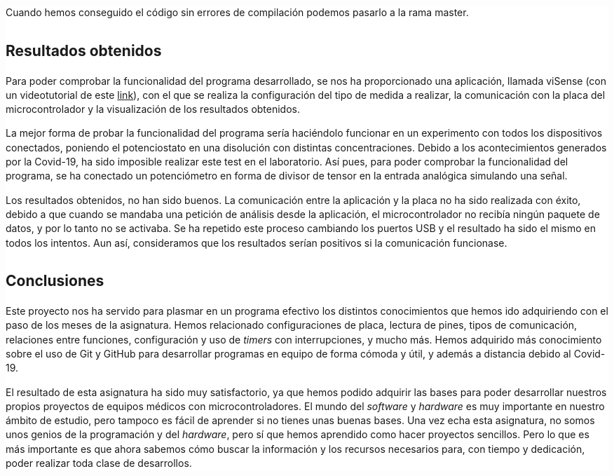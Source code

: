 Cuando hemos conseguido el código sin errores de compilación podemos pasarlo a la rama master.

## Resultados obtenidos

Para poder comprobar la funcionalidad del programa desarrollado, se nos ha proporcionado una aplicación, llamada viSense (con un videotutorial de este [link](https://www.youtube.com/watch?v=UkXToFs8g6Y)), con el que se realiza la configuración del tipo de medida a realizar, la comunicación con la placa del microcontrolador y la visualización de los resultados obtenidos.

La mejor forma de probar la funcionalidad del programa sería haciéndolo funcionar en un experimento con todos los dispositivos conectados, poniendo el potenciostato en una disolución con distintas concentraciones. Debido a los acontecimientos generados por la Covid-19, ha sido imposible realizar este test en el laboratorio. Así pues, para poder comprobar la funcionalidad del programa, se ha conectado un potenciómetro en forma de divisor de tensor en la entrada analógica simulando una señal.

Los resultados obtenidos, no han sido buenos. La comunicación entre la aplicación y la placa no ha sido realizada con éxito, debido a que cuando se mandaba una petición de análisis desde la aplicación, el microcontrolador no recibía ningún paquete de datos, y por lo tanto no se activaba. Se ha repetido este proceso cambiando los puertos USB y el resultado ha sido el mismo en todos los intentos. Aun así, consideramos que los resultados serían positivos si la comunicación funcionase.

## Conclusiones

Este proyecto nos ha servido para plasmar en un programa efectivo los distintos conocimientos que hemos ido adquiriendo con el paso de los meses de la asignatura. Hemos relacionado configuraciones de placa, lectura de pines, tipos de comunicación, relaciones entre funciones, configuración y uso de _timers_ con interrupciones, y mucho más. Hemos adquirido más conocimiento sobre el uso de Git y GitHub para desarrollar programas en equipo de forma cómoda y útil, y además a distancia debido al Covid-19.

El resultado de esta asignatura ha sido muy satisfactorio, ya que hemos podido adquirir las bases para poder desarrollar nuestros propios proyectos de equipos médicos con microcontroladores. El mundo del _software_ y _hardware_ es muy importante en nuestro ámbito de estudio, pero tampoco es fácil de aprender si no tienes unas buenas bases. Una vez echa esta asignatura, no somos unos genios de la programación y del _hardware_, pero sí que hemos aprendido como hacer proyectos sencillos. Pero lo que es más importante es que ahora sabemos cómo buscar la información y los recursos necesarios para, con tiempo y dedicación, poder realizar toda clase de desarrollos.
